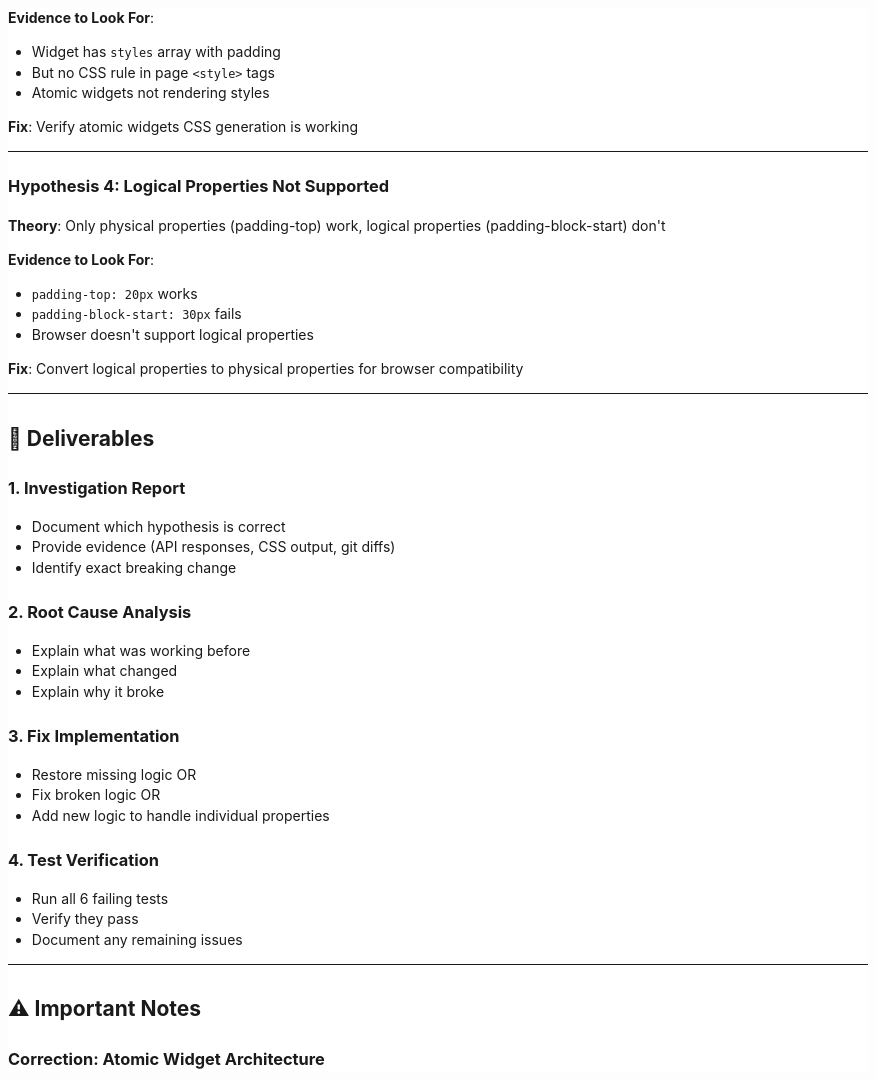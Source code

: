**Evidence to Look For**:
- Widget has `styles` array with padding
- But no CSS rule in page `<style>` tags
- Atomic widgets not rendering styles

**Fix**: Verify atomic widgets CSS generation is working

---

### **Hypothesis 4: Logical Properties Not Supported**

**Theory**: Only physical properties (padding-top) work, logical properties (padding-block-start) don't

**Evidence to Look For**:
- `padding-top: 20px` works
- `padding-block-start: 30px` fails
- Browser doesn't support logical properties

**Fix**: Convert logical properties to physical properties for browser compatibility

---

## 📝 **Deliverables**

### **1. Investigation Report**
- Document which hypothesis is correct
- Provide evidence (API responses, CSS output, git diffs)
- Identify exact breaking change

### **2. Root Cause Analysis**
- Explain what was working before
- Explain what changed
- Explain why it broke

### **3. Fix Implementation**
- Restore missing logic OR
- Fix broken logic OR
- Add new logic to handle individual properties

### **4. Test Verification**
- Run all 6 failing tests
- Verify they pass
- Document any remaining issues

---

## ⚠️ **Important Notes**

### **Correction: Atomic Widget Architecture**
